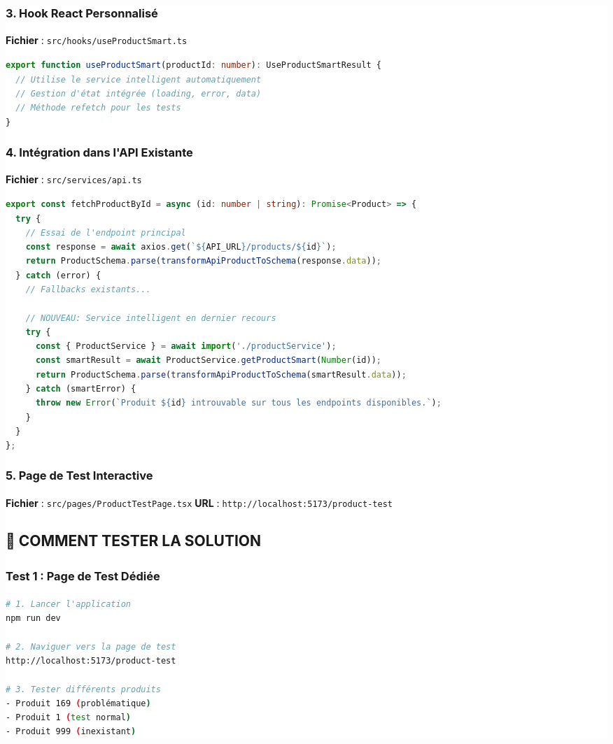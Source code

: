 ### 3. Hook React Personnalisé
**Fichier** : `src/hooks/useProductSmart.ts`

```typescript
export function useProductSmart(productId: number): UseProductSmartResult {
  // Utilise le service intelligent automatiquement
  // Gestion d'état intégrée (loading, error, data)
  // Méthode refetch pour les tests
}
```

### 4. Intégration dans l'API Existante
**Fichier** : `src/services/api.ts`

```typescript
export const fetchProductById = async (id: number | string): Promise<Product> => {
  try {
    // Essai de l'endpoint principal
    const response = await axios.get(`${API_URL}/products/${id}`);
    return ProductSchema.parse(transformApiProductToSchema(response.data));
  } catch (error) {
    // Fallbacks existants...
    
    // NOUVEAU: Service intelligent en dernier recours
    try {
      const { ProductService } = await import('./productService');
      const smartResult = await ProductService.getProductSmart(Number(id));
      return ProductSchema.parse(transformApiProductToSchema(smartResult.data));
    } catch (smartError) {
      throw new Error(`Produit ${id} introuvable sur tous les endpoints disponibles.`);
    }
  }
};
```

### 5. Page de Test Interactive
**Fichier** : `src/pages/ProductTestPage.tsx`
**URL** : `http://localhost:5173/product-test`

## 🧪 COMMENT TESTER LA SOLUTION

### Test 1 : Page de Test Dédiée
```bash
# 1. Lancer l'application
npm run dev

# 2. Naviguer vers la page de test
http://localhost:5173/product-test

# 3. Tester différents produits
- Produit 169 (problématique)
- Produit 1 (test normal)  
- Produit 999 (inexistant)
```
